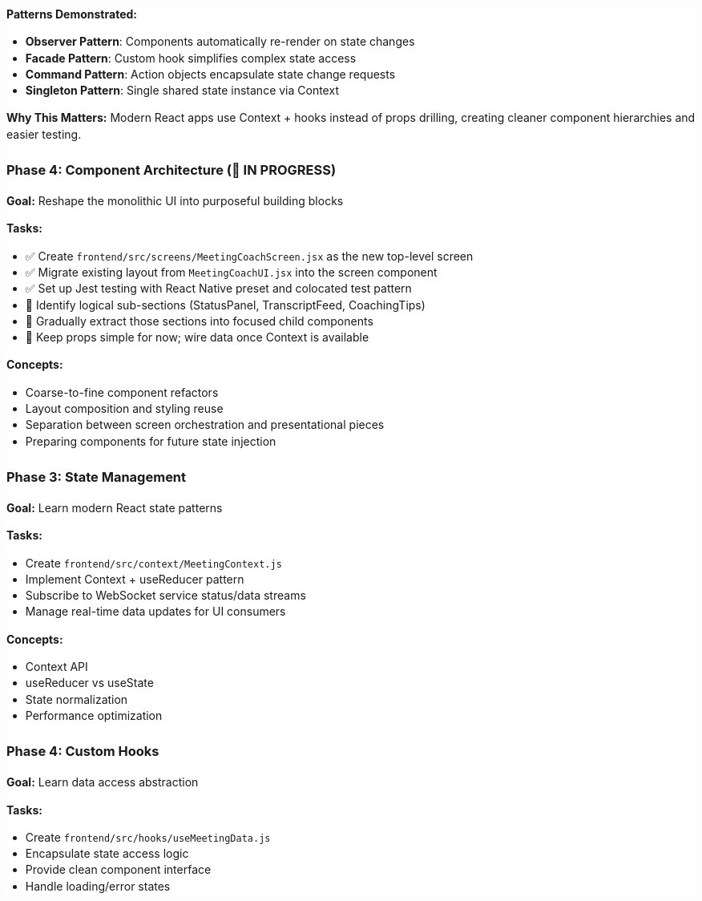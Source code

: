 **Patterns Demonstrated:**

- **Observer Pattern**: Components automatically re-render on state changes
- **Facade Pattern**: Custom hook simplifies complex state access
- **Command Pattern**: Action objects encapsulate state change requests
- **Singleton Pattern**: Single shared state instance via Context

**Why This Matters:** Modern React apps use Context + hooks instead of props drilling, creating cleaner component hierarchies and easier testing.

### Phase 4: Component Architecture (🚀 IN PROGRESS)

**Goal:** Reshape the monolithic UI into purposeful building blocks

**Tasks:**

- ✅ Create `frontend/src/screens/MeetingCoachScreen.jsx` as the new top-level screen
- ✅ Migrate existing layout from `MeetingCoachUI.jsx` into the screen component
- ✅ Set up Jest testing with React Native preset and colocated test pattern
- 🔄 Identify logical sub-sections (StatusPanel, TranscriptFeed, CoachingTips)
- 🔄 Gradually extract those sections into focused child components
- 🔄 Keep props simple for now; wire data once Context is available

**Concepts:**

- Coarse-to-fine component refactors
- Layout composition and styling reuse
- Separation between screen orchestration and presentational pieces
- Preparing components for future state injection

### Phase 3: State Management

**Goal:** Learn modern React state patterns

**Tasks:**

- Create `frontend/src/context/MeetingContext.js`
- Implement Context + useReducer pattern
- Subscribe to WebSocket service status/data streams
- Manage real-time data updates for UI consumers

**Concepts:**

- Context API
- useReducer vs useState
- State normalization
- Performance optimization

### Phase 4: Custom Hooks

**Goal:** Learn data access abstraction

**Tasks:**

- Create `frontend/src/hooks/useMeetingData.js`
- Encapsulate state access logic
- Provide clean component interface
- Handle loading/error states
